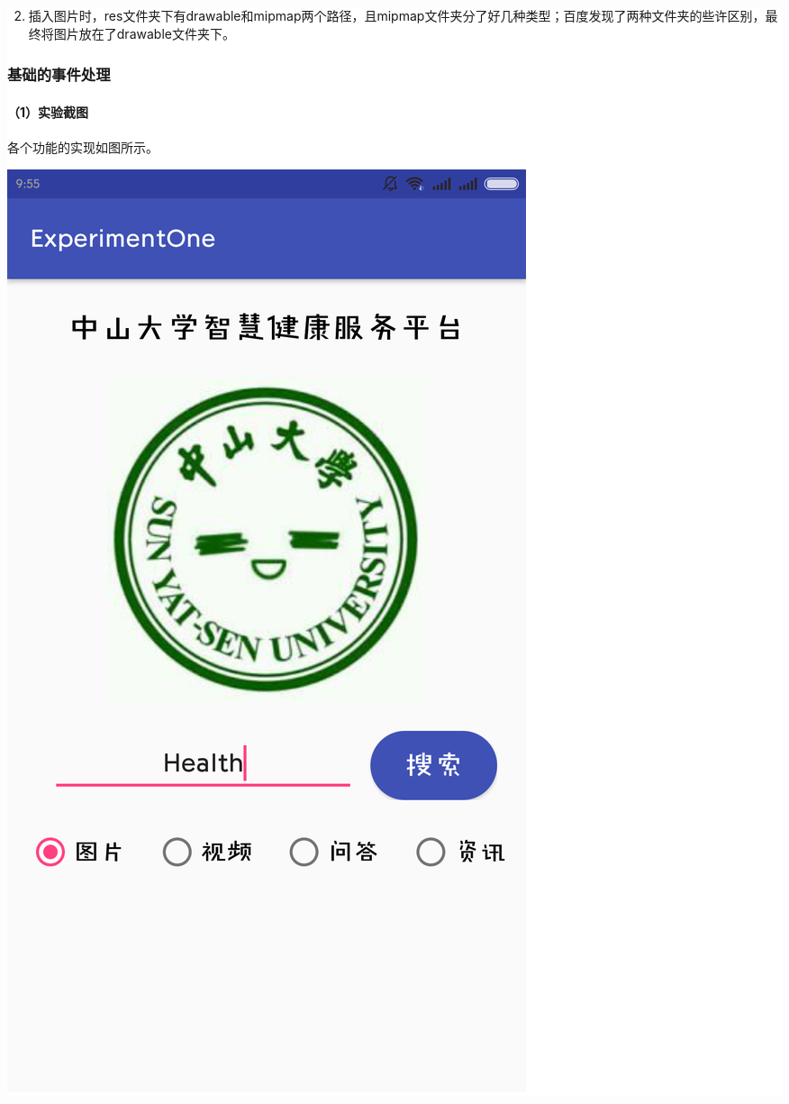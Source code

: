 2. 插入图片时，res文件夹下有drawable和mipmap两个路径，且mipmap文件夹分了好几种类型；百度发现了两种文件夹的些许区别，最终将图片放在了drawable文件夹下。

### 基础的事件处理

#### （1）实验截图

各个功能的实现如图所示。

![Screenshot_2018-10-09-09-55-49-274_com.example.ex](Screenshot_2018-10-09-09-55-49-274_com.example.ex.png)
